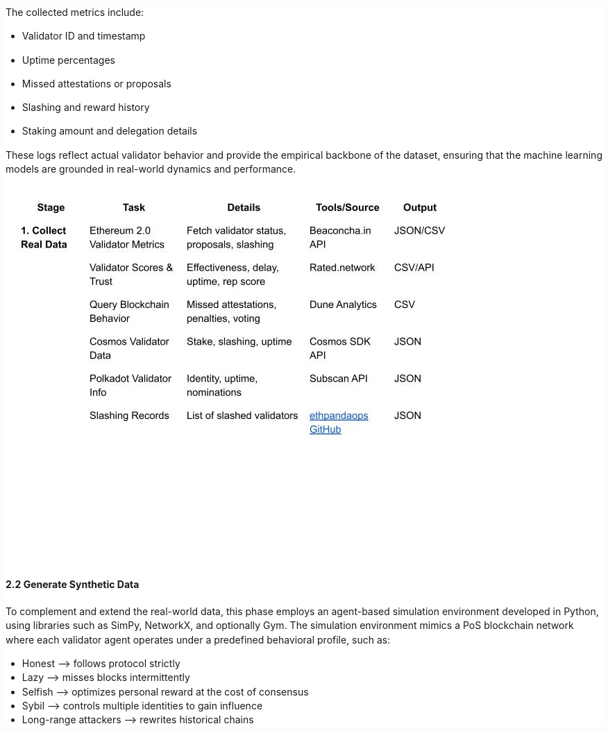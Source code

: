 The collected metrics include:

- Validator ID and timestamp

- Uptime percentages

- Missed attestations or proposals

- Slashing and reward history

- Staking amount and delegation details

These logs reflect actual validator behavior and provide the empirical backbone of the dataset, ensuring that the machine learning models are grounded in real-world dynamics and performance.

![DatasetCollection](./assets/CollectData.jpg)

#### **2.2 Generate Synthetic Data**

To complement and extend the real-world data, this phase employs an agent-based simulation environment developed in Python, using libraries such as SimPy, NetworkX, and optionally Gym. The simulation environment mimics a PoS blockchain network where each validator agent operates under a predefined behavioral profile, such as:

- Honest --> follows protocol strictly  
- Lazy -->  misses blocks intermittently
- Selfish --> optimizes personal reward at the cost of consensus 
- Sybil --> controls multiple identities to gain influence
- Long-range attackers --> rewrites historical chains  
